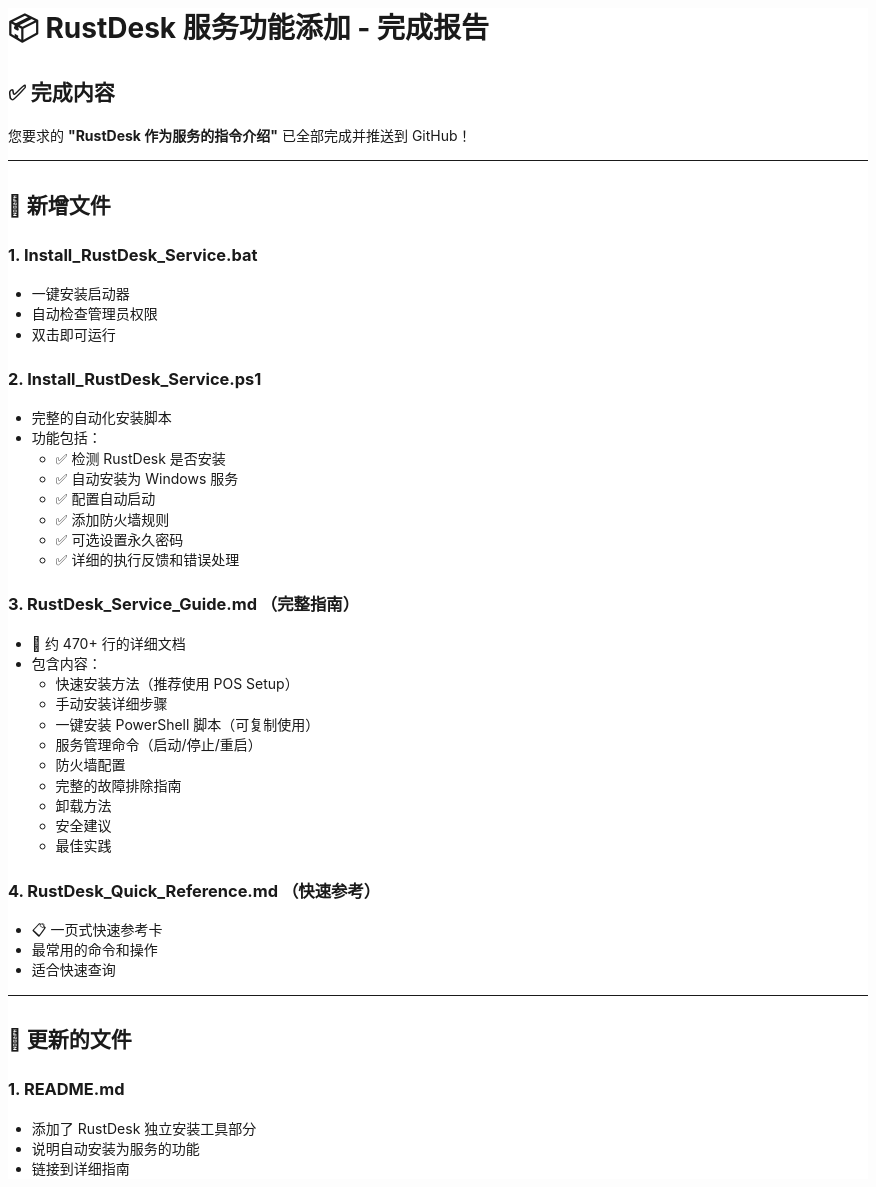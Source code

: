 # 📦 RustDesk 服务功能添加 - 完成报告

## ✅ 完成内容

您要求的 **"RustDesk 作为服务的指令介绍"** 已全部完成并推送到 GitHub！

---

## 📁 新增文件

### 1. **Install_RustDesk_Service.bat**
- 一键安装启动器
- 自动检查管理员权限
- 双击即可运行

### 2. **Install_RustDesk_Service.ps1**
- 完整的自动化安装脚本
- 功能包括：
  - ✅ 检测 RustDesk 是否安装
  - ✅ 自动安装为 Windows 服务
  - ✅ 配置自动启动
  - ✅ 添加防火墙规则
  - ✅ 可选设置永久密码
  - ✅ 详细的执行反馈和错误处理

### 3. **RustDesk_Service_Guide.md** （完整指南）
- 📖 约 470+ 行的详细文档
- 包含内容：
  - 快速安装方法（推荐使用 POS Setup）
  - 手动安装详细步骤
  - 一键安装 PowerShell 脚本（可复制使用）
  - 服务管理命令（启动/停止/重启）
  - 防火墙配置
  - 完整的故障排除指南
  - 卸载方法
  - 安全建议
  - 最佳实践

### 4. **RustDesk_Quick_Reference.md** （快速参考）
- 📋 一页式快速参考卡
- 最常用的命令和操作
- 适合快速查询

---

## 🔄 更新的文件

### 1. **README.md**
- 添加了 RustDesk 独立安装工具部分
- 说明自动安装为服务的功能
- 链接到详细指南
